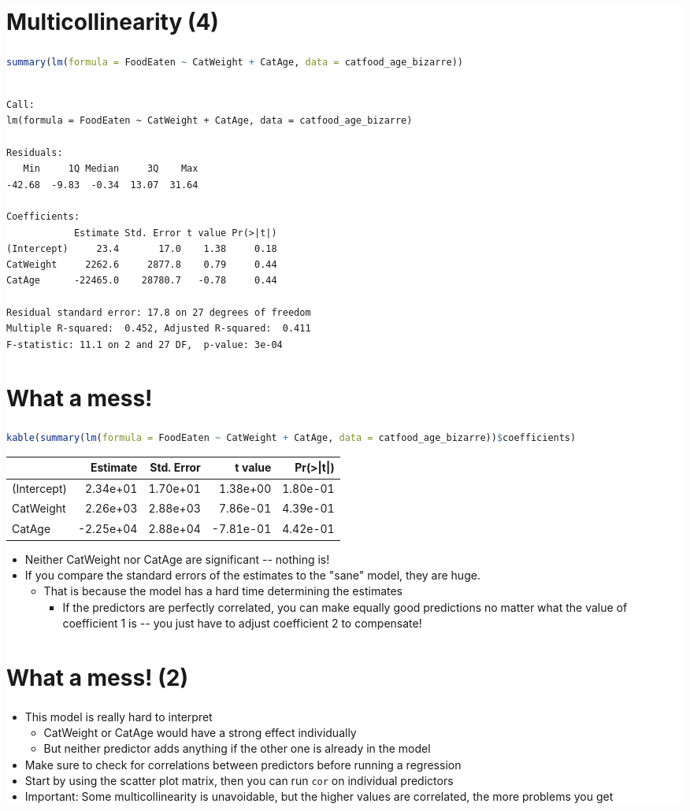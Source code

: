 Multicollinearity (4)
=================================================================

```r
summary(lm(formula = FoodEaten ~ CatWeight + CatAge, data = catfood_age_bizarre))
```

```

Call:
lm(formula = FoodEaten ~ CatWeight + CatAge, data = catfood_age_bizarre)

Residuals:
   Min     1Q Median     3Q    Max 
-42.68  -9.83  -0.34  13.07  31.64 

Coefficients:
            Estimate Std. Error t value Pr(>|t|)
(Intercept)     23.4       17.0    1.38     0.18
CatWeight     2262.6     2877.8    0.79     0.44
CatAge      -22465.0    28780.7   -0.78     0.44

Residual standard error: 17.8 on 27 degrees of freedom
Multiple R-squared:  0.452,	Adjusted R-squared:  0.411 
F-statistic: 11.1 on 2 and 27 DF,  p-value: 3e-04
```

What a mess!
=================================================================

```r
kable(summary(lm(formula = FoodEaten ~ CatWeight + CatAge, data = catfood_age_bizarre))$coefficients)
```



|            |  Estimate| Std. Error|   t value| Pr(>&#124;t&#124;)|
|:-----------|---------:|----------:|---------:|------------------:|
|(Intercept) |  2.34e+01|   1.70e+01|  1.38e+00|           1.80e-01|
|CatWeight   |  2.26e+03|   2.88e+03|  7.86e-01|           4.39e-01|
|CatAge      | -2.25e+04|   2.88e+04| -7.81e-01|           4.42e-01|
- Neither CatWeight nor CatAge are significant  -- nothing is!
- If you compare the standard errors of the estimates to the "sane" model, they are huge.
    - That is because the model has a hard time determining the estimates
      - If the predictors are perfectly correlated, you can make equally good predictions no matter what the value of coefficient 1 is -- you just have to adjust coefficient 2 to compensate!

What a mess! (2)
=================================================================
- This model is really hard to interpret
    - CatWeight or CatAge would have a strong effect individually
    - But neither predictor adds anything if the other one is already in the model
- Make sure to check for correlations between predictors before running a regression
- Start by using the scatter plot matrix, then you can run `cor` on individual predictors
- Important: Some multicollinearity is unavoidable, but the higher values are correlated, the more problems you get
